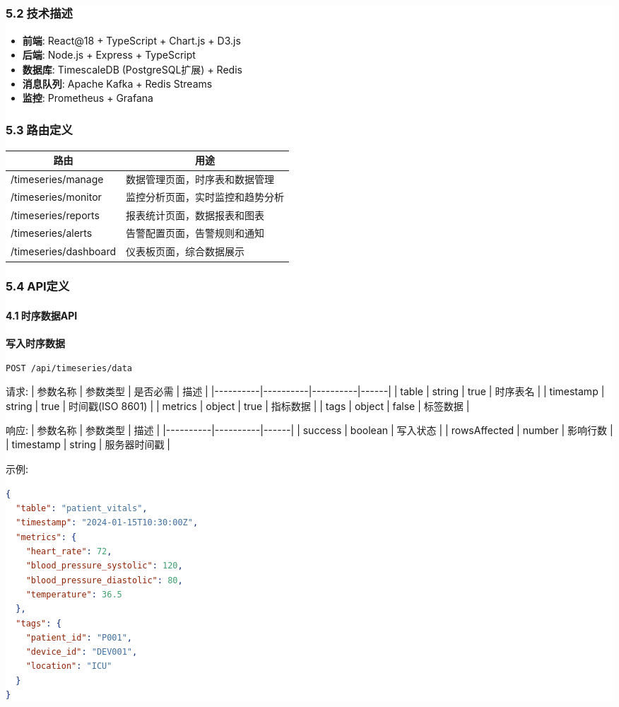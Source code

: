 ### 5.2 技术描述

- **前端**: React@18 + TypeScript + Chart.js + D3.js
- **后端**: Node.js + Express + TypeScript
- **数据库**: TimescaleDB (PostgreSQL扩展) + Redis
- **消息队列**: Apache Kafka + Redis Streams
- **监控**: Prometheus + Grafana

### 5.3 路由定义

| 路由                  | 用途                             |
| --------------------- | -------------------------------- |
| /timeseries/manage    | 数据管理页面，时序表和数据管理   |
| /timeseries/monitor   | 监控分析页面，实时监控和趋势分析 |
| /timeseries/reports   | 报表统计页面，数据报表和图表     |
| /timeseries/alerts    | 告警配置页面，告警规则和通知     |
| /timeseries/dashboard | 仪表板页面，综合数据展示         |

### 5.4 API定义

#### 4.1 时序数据API

**写入时序数据**

```
POST /api/timeseries/data
```

请求: | 参数名称 | 参数类型 | 是否必需 | 描述 |
|----------|----------|----------|------| | table | string | true | 时序表名 | |
timestamp | string | true | 时间戳(ISO 8601) | | metrics | object | true
| 指标数据 | | tags | object | false | 标签数据 |

响应: | 参数名称 | 参数类型 | 描述 | |----------|----------|------| | success |
boolean | 写入状态 | | rowsAffected | number | 影响行数 | | timestamp | string
| 服务器时间戳 |

示例:

```json
{
  "table": "patient_vitals",
  "timestamp": "2024-01-15T10:30:00Z",
  "metrics": {
    "heart_rate": 72,
    "blood_pressure_systolic": 120,
    "blood_pressure_diastolic": 80,
    "temperature": 36.5
  },
  "tags": {
    "patient_id": "P001",
    "device_id": "DEV001",
    "location": "ICU"
  }
}
```
